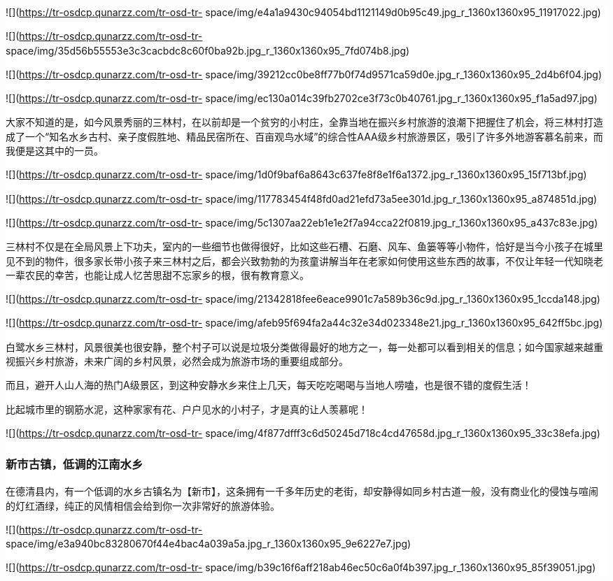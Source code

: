 ![](https://tr-osdcp.qunarzz.com/tr-osd-tr-
space/img/e4a1a9430c94054bd1121149d0b95c49.jpg_r_1360x1360x95_11917022.jpg)

![](https://tr-osdcp.qunarzz.com/tr-osd-tr-
space/img/35d56b55553e3c3cacbdc8c60f0ba92b.jpg_r_1360x1360x95_7fd074b8.jpg)

![](https://tr-osdcp.qunarzz.com/tr-osd-tr-
space/img/39212cc0be8ff77b0f74d9571ca59d0e.jpg_r_1360x1360x95_2d4b6f04.jpg)

![](https://tr-osdcp.qunarzz.com/tr-osd-tr-
space/img/ec130a014c39fb2702ce3f73c0b40761.jpg_r_1360x1360x95_f1a5ad97.jpg)

大家不知道的是，如今风景秀丽的三林村，在以前却是一个贫穷的小村庄，全靠当地在振兴乡村旅游的浪潮下把握住了机会，将三林村打造成了一个“知名水乡古村、亲子度假胜地、精品民宿所在、百亩观鸟水域”的综合性AAA级乡村旅游景区，吸引了许多外地游客慕名前来，而我便是这其中的一员。

![](https://tr-osdcp.qunarzz.com/tr-osd-tr-
space/img/1d0f9baf6a8643c637fe8f8e1f6a1372.jpg_r_1360x1360x95_15f713bf.jpg)

![](https://tr-osdcp.qunarzz.com/tr-osd-tr-
space/img/117783454f48fd0ad21efd73a5ee301d.jpg_r_1360x1360x95_a874851d.jpg)

![](https://tr-osdcp.qunarzz.com/tr-osd-tr-
space/img/5c1307aa22eb1e1e2f7a94cca22f0819.jpg_r_1360x1360x95_a437c83e.jpg)

三林村不仅是在全局风景上下功夫，室内的一些细节也做得很好，比如这些石槽、石磨、风车、鱼篓等等小物件，恰好是当今小孩子在城里见不到的物件，很多家长带小孩子来三林村之后，都会兴致勃勃的为孩童讲解当年在老家如何使用这些东西的故事，不仅让年轻一代知晓老一辈农民的幸苦，也能让成人忆苦思甜不忘家乡的根，很有教育意义。

![](https://tr-osdcp.qunarzz.com/tr-osd-tr-
space/img/21342818fee6eace9901c7a589b36c9d.jpg_r_1360x1360x95_1ccda148.jpg)

![](https://tr-osdcp.qunarzz.com/tr-osd-tr-
space/img/afeb95f694fa2a44c32e34d023348e21.jpg_r_1360x1360x95_642ff5bc.jpg)

白鹭水乡三林村，风景很美也很安静，整个村子可以说是垃圾分类做得最好的地方之一，每一处都可以看到相关的信息；如今国家越来越重视振兴乡村旅游，未来广阔的乡村风景，必然会成为旅游市场的重要组成部分。

而且，避开人山人海的热门A级景区，到这种安静水乡来住上几天，每天吃吃喝喝与当地人唠嗑，也是很不错的度假生活！

比起城市里的钢筋水泥，这种家家有花、户户见水的小村子，才是真的让人羡慕呢！

![](https://tr-osdcp.qunarzz.com/tr-osd-tr-
space/img/4f877dfff3c6d50245d718c4cd47658d.jpg_r_1360x1360x95_33c38efa.jpg)

### 新市古镇，低调的江南水乡

在德清县内，有一个低调的水乡古镇名为【新市】，这条拥有一千多年历史的老街，却安静得如同乡村古道一般，没有商业化的侵蚀与喧闹的灯红酒绿，纯正的风情相信会给到你一次非常好的旅游体验。

![](https://tr-osdcp.qunarzz.com/tr-osd-tr-
space/img/e3a940bc83280670f44e4bac4a039a5a.jpg_r_1360x1360x95_9e6227e7.jpg)

![](https://tr-osdcp.qunarzz.com/tr-osd-tr-
space/img/b39c16f6aff218ab46ec50c6a0f4b397.jpg_r_1360x1360x95_85f39051.jpg)

